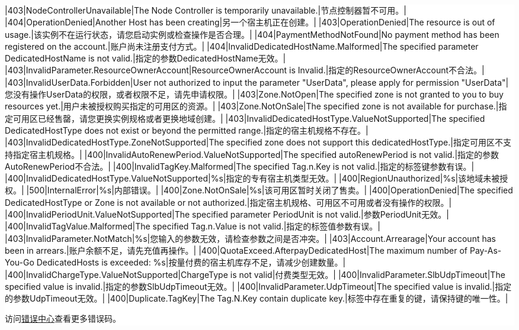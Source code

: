 |403|NodeControllerUnavailable|The Node Controller is temporarily unavailable.|节点控制器暂不可用。|
|404|OperationDenied|Another Host has been creating|另一个宿主机正在创建。|
|403|OperationDenied|The resource is out of usage.|该实例不在运行状态，请您启动实例或检查操作是否合理。|
|404|PaymentMethodNotFound|No payment method has been registered on the account.|账户尚未注册支付方式。|
|404|InvalidDedicatedHostName.Malformed|The specified parameter DedicatedHostName is not valid.|指定的参数DedicatedHostName无效。|
|403|InvalidParameter.ResourceOwnerAccount|ResourceOwnerAccount is Invalid.|指定的ResourceOwnerAccount不合法。|
|403|InvalidUserData.Forbidden|User not authorized to input the parameter "UserData", please apply for permission "UserData"|您没有操作UserData的权限，或者权限不足，请先申请权限。|
|403|Zone.NotOpen|The specified zone is not granted to you to buy resources yet.|用户未被授权购买指定的可用区的资源。|
|403|Zone.NotOnSale|The specified zone is not available for purchase.|指定可用区已经售罄，请您更换实例规格或者更换地域创建。|
|403|InvalidDedicatedHostType.ValueNotSupported|The specified DedicatedHostType does not exist or beyond the permitted range.|指定的宿主机规格不存在。|
|403|InvalidDedicatedHostType.ZoneNotSupported|The specified zone does not support this dedicatedHostType.|指定可用区不支持指定宿主机规格。|
|400|InvalidAutoRenewPeriod.ValueNotSupported|The specified autoRenewPeriod is not valid.|指定的参数AutoRenewPeriod不合法。|
|400|InvalidTagKey.Malformed|The specified Tag.n.Key is not valid.|指定的标签键参数有误。|
|400|InvalidDedicatedHostType.ValueNotSupported|%s|指定的专有宿主机类型无效。|
|400|RegionUnauthorized|%s|该地域未被授权。|
|500|InternalError|%s|内部错误。|
|400|Zone.NotOnSale|%s|该可用区暂时关闭了售卖。|
|400|OperationDenied|The specified DedicatedHostType or Zone is not available or not authorized.|指定宿主机规格、可用区不可用或者没有操作的权限。|
|400|InvalidPeriodUnit.ValueNotSupported|The specified parameter PeriodUnit is not valid.|参数PeriodUnit无效。|
|400|InvalidTagValue.Malformed|The specified Tag.n.Value is not valid.|指定的标签值参数有误。|
|403|InvalidParameter.NotMatch|%s|您输入的参数无效，请检查参数之间是否冲突。|
|403|Account.Arrearage|Your account has been in arrears.|账户余额不足，请先充值再操作。|
|400|QuotaExceed.AfterpayDedicatedHost|The maximum number of Pay-As-You-Go DedicatedHosts is exceeded: %s|按量付费的宿主机库存不足，请减少创建数量。|
|400|InvalidChargeType.ValueNotSupported|ChargeType is not valid|付费类型无效。|
|400|InvalidParameter.SlbUdpTimeout|The specified value is invalid.|指定的参数SlbUdpTimeout无效。|
|400|InvalidParameter.UdpTimeout|The specified value is invalid.|指定的参数UdpTimeout无效。|
|400|Duplicate.TagKey|The Tag.N.Key contain duplicate key.|标签中存在重复的键，请保持键的唯一性。|

访问[错误中心](https://error-center.alibabacloud.com/status/product/Ecs)查看更多错误码。

